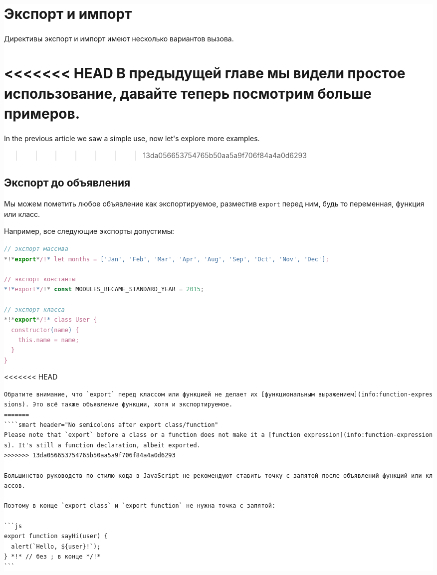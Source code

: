 # Экспорт и импорт

Директивы экспорт и импорт имеют несколько вариантов вызова.

<<<<<<< HEAD
В предыдущей главе мы видели простое использование, давайте теперь посмотрим больше примеров.
=======
In the previous article we saw a simple use, now let's explore more examples.
>>>>>>> 13da056653754765b50aa5a9f706f84a4a0d6293

## Экспорт до объявления

Мы можем пометить любое объявление как экспортируемое, разместив `export` перед ним, будь то переменная, функция или класс.

Например, все следующие экспорты допустимы:

```js
// экспорт массива
*!*export*/!* let months = ['Jan', 'Feb', 'Mar', 'Apr', 'Aug', 'Sep', 'Oct', 'Nov', 'Dec'];

// экспорт константы
*!*export*/!* const MODULES_BECAME_STANDARD_YEAR = 2015;

// экспорт класса
*!*export*/!* class User {
  constructor(name) {
    this.name = name;
  }
}
```

<<<<<<< HEAD
````smart header="Не ставится точка с запятой после экспорта класса/функции"
Обратите внимание, что `export` перед классом или функцией не делает их [функциональным выражением](info:function-expressions). Это всё также объявление функции, хотя и экспортируемое.
=======
````smart header="No semicolons after export class/function"
Please note that `export` before a class or a function does not make it a [function expression](info:function-expressions). It's still a function declaration, albeit exported.
>>>>>>> 13da056653754765b50aa5a9f706f84a4a0d6293

Большинство руководств по стилю кода в JavaScript не рекомендуют ставить точку с запятой после объявлений функций или классов.

Поэтому в конце `export class` и `export function` не нужна точка с запятой:

```js
export function sayHi(user) {
  alert(`Hello, ${user}!`);
} *!* // без ; в конце */!*
```

````
